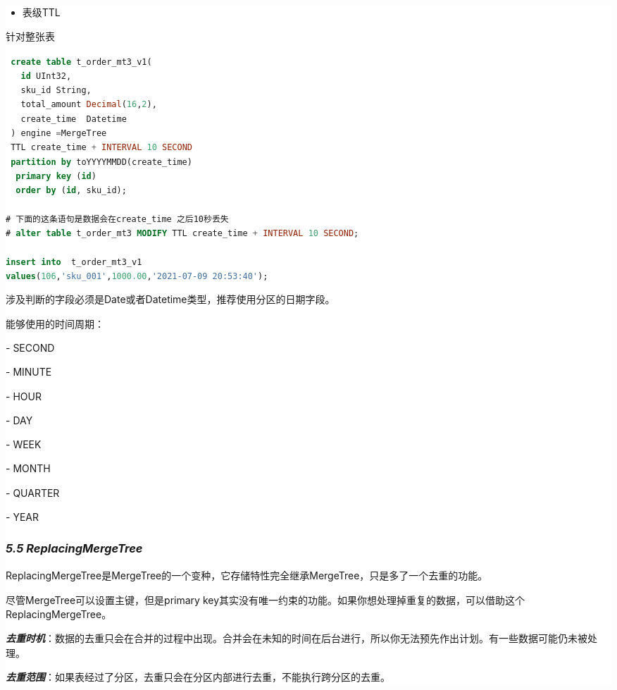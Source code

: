 

* 表级TTL 

针对整张表  

```sql
 create table t_order_mt3_v1(
   id UInt32,
   sku_id String,
   total_amount Decimal(16,2),
   create_time  Datetime 
 ) engine =MergeTree
 TTL create_time + INTERVAL 10 SECOND
 partition by toYYYYMMDD(create_time)
  primary key (id)
  order by (id, sku_id);

# 下面的这条语句是数据会在create_time 之后10秒丢失
# alter table t_order_mt3 MODIFY TTL create_time + INTERVAL 10 SECOND;

insert into  t_order_mt3_v1
values(106,'sku_001',1000.00,'2021-07-09 20:53:40');
```



涉及判断的字段必须是Date或者Datetime类型，推荐使用分区的日期字段。

能够使用的时间周期：

\- SECOND

\- MINUTE

\- HOUR

\- DAY

\- WEEK

\- MONTH

\- QUARTER

\- YEAR 





### ***5.5  Replacing******M******ergeTree***

ReplacingMergeTree是MergeTree的一个变种，它存储特性完全继承MergeTree，只是多了一个去重的功能。 

尽管MergeTree可以设置主键，但是primary key其实没有唯一约束的功能。如果你想处理掉重复的数据，可以借助这个ReplacingMergeTree。

***去重时机***：数据的去重只会在合并的过程中出现。合并会在未知的时间在后台进行，所以你无法预先作出计划。有一些数据可能仍未被处理。

***去重范围***：如果表经过了分区，去重只会在分区内部进行去重，不能执行跨分区的去重。

 
